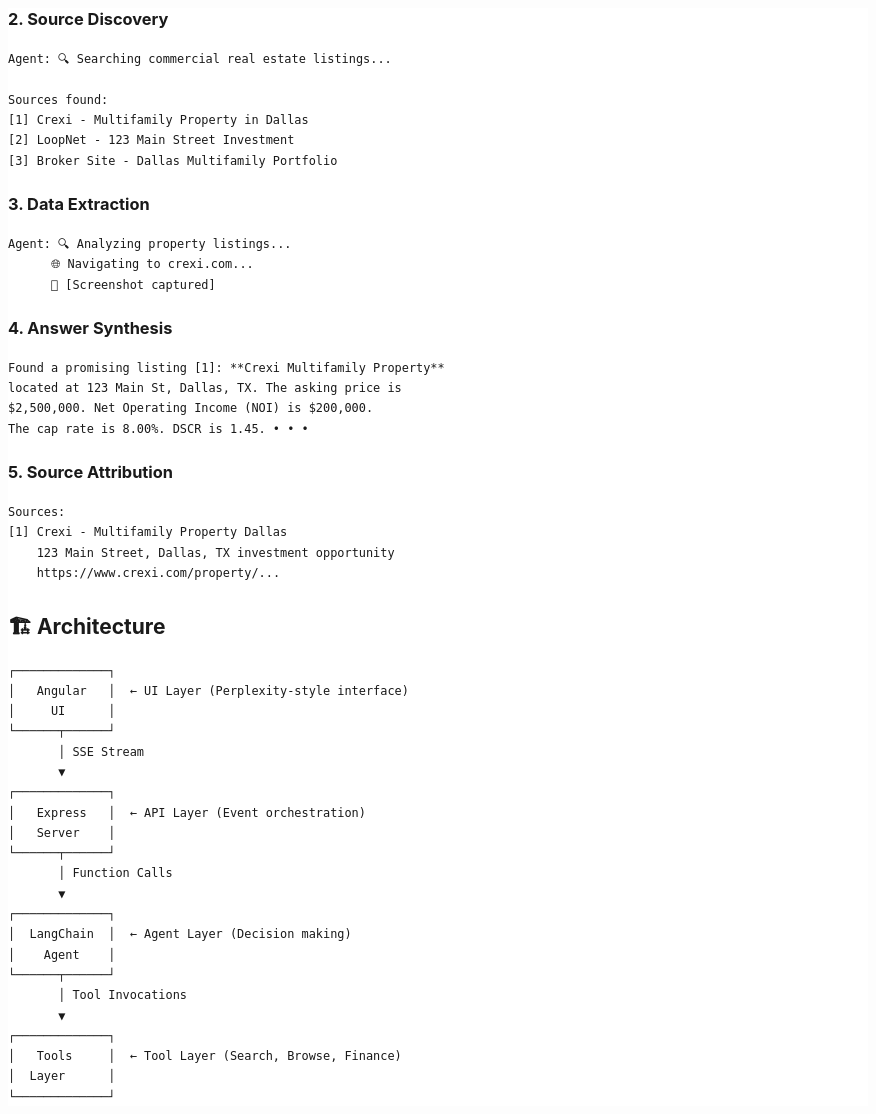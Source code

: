 ### 2. **Source Discovery**

```
Agent: 🔍 Searching commercial real estate listings...

Sources found:
[1] Crexi - Multifamily Property in Dallas
[2] LoopNet - 123 Main Street Investment
[3] Broker Site - Dallas Multifamily Portfolio
```

### 3. **Data Extraction**

```
Agent: 🔍 Analyzing property listings...
      🌐 Navigating to crexi.com...
      📸 [Screenshot captured]
```

### 4. **Answer Synthesis**

```
Found a promising listing [1]: **Crexi Multifamily Property**
located at 123 Main St, Dallas, TX. The asking price is
$2,500,000. Net Operating Income (NOI) is $200,000.
The cap rate is 8.00%. DSCR is 1.45. • • •
```

### 5. **Source Attribution**

```
Sources:
[1] Crexi - Multifamily Property Dallas
    123 Main Street, Dallas, TX investment opportunity
    https://www.crexi.com/property/...
```

## 🏗️ Architecture

```
┌─────────────┐
│   Angular   │  ← UI Layer (Perplexity-style interface)
│     UI      │
└──────┬──────┘
       │ SSE Stream
       ▼
┌─────────────┐
│   Express   │  ← API Layer (Event orchestration)
│   Server    │
└──────┬──────┘
       │ Function Calls
       ▼
┌─────────────┐
│  LangChain  │  ← Agent Layer (Decision making)
│    Agent    │
└──────┬──────┘
       │ Tool Invocations
       ▼
┌─────────────┐
│   Tools     │  ← Tool Layer (Search, Browse, Finance)
│  Layer      │
└─────────────┘
```
